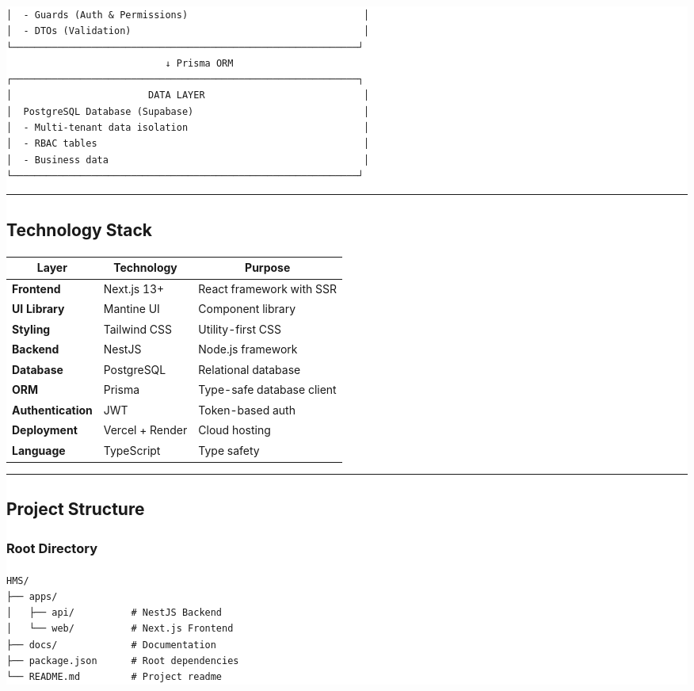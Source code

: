 ```
│  - Guards (Auth & Permissions)                               │
│  - DTOs (Validation)                                         │
└─────────────────────────────────────────────────────────────┘
                            ↓ Prisma ORM
┌─────────────────────────────────────────────────────────────┐
│                        DATA LAYER                            │
│  PostgreSQL Database (Supabase)                              │
│  - Multi-tenant data isolation                               │
│  - RBAC tables                                               │
│  - Business data                                             │
└─────────────────────────────────────────────────────────────┘
```

---

## Technology Stack

| Layer | Technology | Purpose |
|-------|-----------|---------|
| **Frontend** | Next.js 13+ | React framework with SSR |
| **UI Library** | Mantine UI | Component library |
| **Styling** | Tailwind CSS | Utility-first CSS |
| **Backend** | NestJS | Node.js framework |
| **Database** | PostgreSQL | Relational database |
| **ORM** | Prisma | Type-safe database client |
| **Authentication** | JWT | Token-based auth |
| **Deployment** | Vercel + Render | Cloud hosting |
| **Language** | TypeScript | Type safety |

---

## Project Structure

### Root Directory

```
HMS/
├── apps/
│   ├── api/          # NestJS Backend
│   └── web/          # Next.js Frontend
├── docs/             # Documentation
├── package.json      # Root dependencies
└── README.md         # Project readme
```
